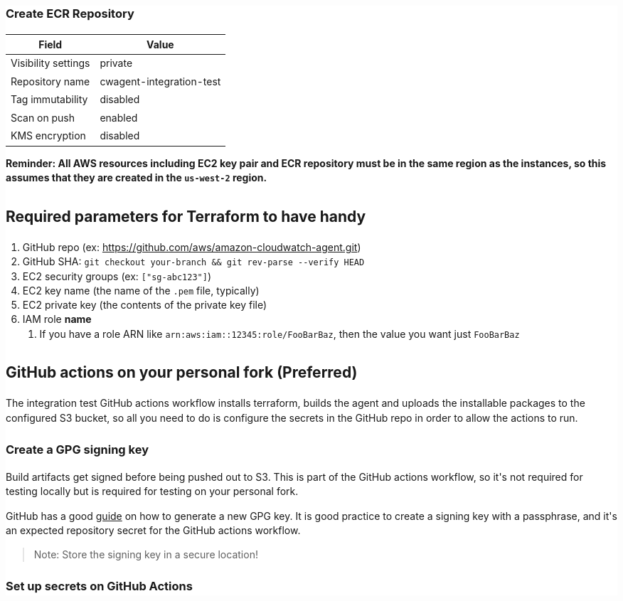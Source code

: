 ### Create ECR Repository
|Field              |Value                   |
|-------------------|------------------------|
|Visibility settings|private                 |
|Repository name    |cwagent-integration-test|
|Tag immutability   |disabled                |
|Scan on push       |enabled                 |
|KMS encryption     |disabled                |

**Reminder: All AWS resources including EC2 key pair and ECR repository must be in the same region as the instances, so this assumes that they are created in the `us-west-2` region.**

## Required parameters for Terraform to have handy

1. GitHub repo (ex: https://github.com/aws/amazon-cloudwatch-agent.git)
2. GitHub SHA: `git checkout your-branch && git rev-parse --verify HEAD`
3. EC2 security groups (ex: `["sg-abc123"]`)
4. EC2 key name (the name of the `.pem` file, typically)
5. EC2 private key (the contents of the private key file)
6. IAM role **name**
    1. If you have a role ARN like `arn:aws:iam::12345:role/FooBarBaz`, then the value you want just `FooBarBaz`

## GitHub actions on your personal fork (Preferred)

The integration test GitHub actions workflow installs terraform, builds the agent and uploads the installable packages
to the configured S3 bucket, so all you need to do is configure the secrets in the GitHub repo in order to allow the
actions to run.

### Create a GPG signing key

Build artifacts get signed before being pushed out to S3. This is part of the GitHub actions workflow, so it's not
required for testing locally but is required for testing on your personal fork.

GitHub has a
good [guide](https://docs.github.com/en/authentication/managing-commit-signature-verification/generating-a-new-gpg-key)
on how to generate a new GPG key. It is good practice to create a signing key with a passphrase, and it's an expected
repository secret for the GitHub actions workflow.

> Note: Store the signing key in a secure location!

### Set up secrets on GitHub Actions
